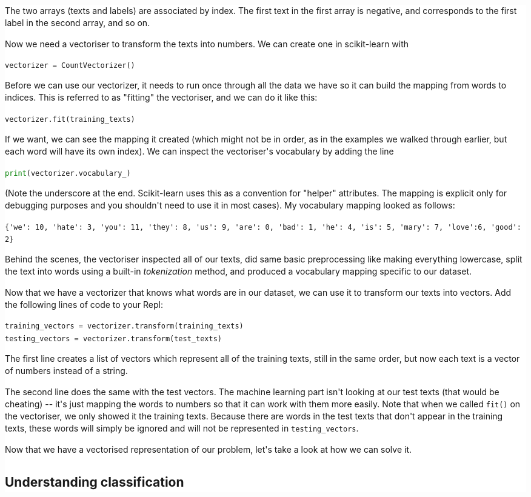 The two arrays (texts and labels) are associated by index. The first text in the first array is negative, and corresponds to the first label in the second array, and so on.

Now we need a vectoriser to transform the texts into numbers. We can create one in scikit-learn with 

```python
vectorizer = CountVectorizer()
```

Before we can use our vectorizer, it needs to run once through all the data we have so it can build the mapping from words to indices. This is referred to as "fitting" the vectoriser, and we can do it like this:

```python
vectorizer.fit(training_texts)
```

If we want, we can see the mapping it created (which might not be in order, as in the examples we walked through earlier, but each word will have its own index).  We can inspect the vectoriser's vocabulary by adding the line 

```python
print(vectorizer.vocabulary_)
```

(Note the underscore at the end. Scikit-learn uses this as a convention for "helper" attributes. The mapping is explicit only for debugging purposes and you shouldn't need to use it in most cases). My vocabulary mapping looked as follows:

```
{'we': 10, 'hate': 3, 'you': 11, 'they': 8, 'us': 9, 'are': 0, 'bad': 1, 'he': 4, 'is': 5, 'mary': 7, 'love':6, 'good': 2}
```

Behind the scenes, the vectoriser inspected all of our texts, did same basic preprocessing like making everything lowercase, split the text into words using a built-in *tokenization* method, and produced a vocabulary mapping specific to our dataset.

Now that we have a vectorizer that knows what words are in our dataset, we can use it to transform our texts into vectors. Add the following lines of code to your Repl:

```python
training_vectors = vectorizer.transform(training_texts)
testing_vectors = vectorizer.transform(test_texts)
```

The first line creates a list of vectors which represent all of the training texts, still in the same order, but now each text is a vector of numbers instead of a string.

The second line does the same with the test vectors. The machine learning part isn't looking at our test texts (that would be cheating) -- it's just mapping the words to numbers so that it can work with them more easily. Note that when we called `fit()` on the vectoriser, we only showed it the training texts. Because there are words in the test texts that don't appear in the training texts, these words will simply be ignored and will not be represented in `testing_vectors`. 

Now that we have a vectorised representation of our problem, let's take a look at how we can solve it.

## Understanding classification
